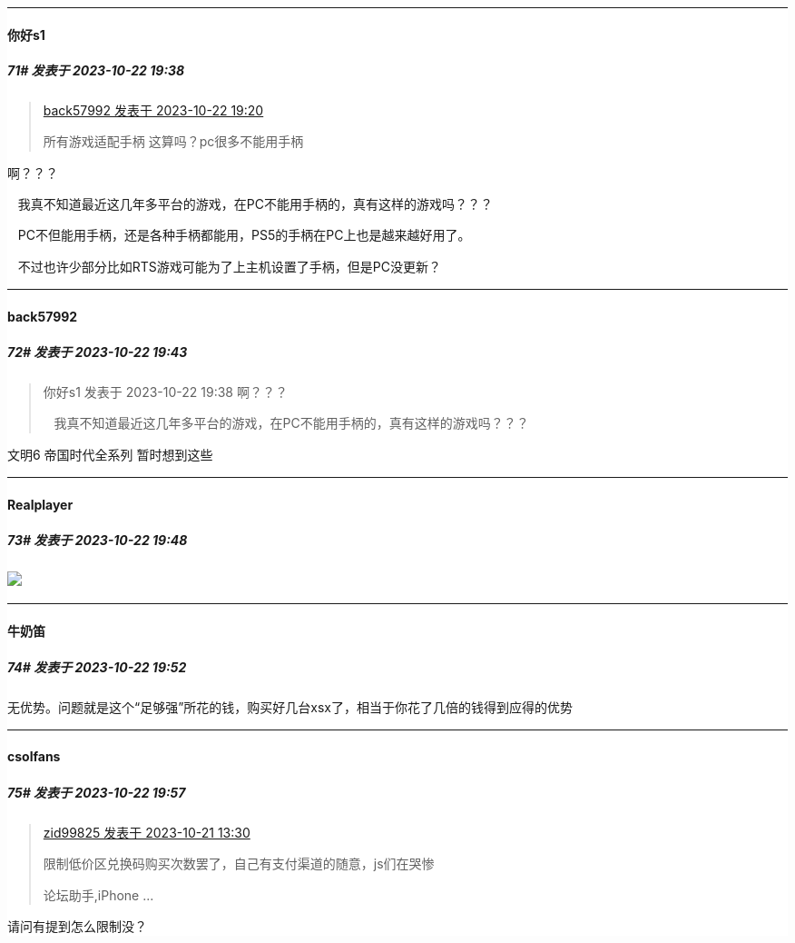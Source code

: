 
*****

####  你好s1  
##### 71#       发表于 2023-10-22 19:38

<blockquote><a href="httphttps://bbs.saraba1st.com/2b/forum.php?mod=redirect&amp;goto=findpost&amp;pid=62794319&amp;ptid=2157516" target="_blank">back57992 发表于 2023-10-22 19:20</a>

所有游戏适配手柄 这算吗？pc很多不能用手柄</blockquote>
啊？？？

   我真不知道最近这几年多平台的游戏，在PC不能用手柄的，真有这样的游戏吗？？？

   PC不但能用手柄，还是各种手柄都能用，PS5的手柄在PC上也是越来越好用了。

   不过也许少部分比如RTS游戏可能为了上主机设置了手柄，但是PC没更新？

*****

####  back57992  
##### 72#       发表于 2023-10-22 19:43

<blockquote>你好s1 发表于 2023-10-22 19:38
啊？？？

   我真不知道最近这几年多平台的游戏，在PC不能用手柄的，真有这样的游戏吗？？？
</blockquote>
文明6 帝国时代全系列 暂时想到这些


*****

####  Realplayer  
##### 73#       发表于 2023-10-22 19:48

<img src="https://static.saraba1st.com/image/smiley/face2017/072.png" referrerpolicy="no-referrer">

*****

####  牛奶笛  
##### 74#       发表于 2023-10-22 19:52

无优势。问题就是这个“足够强”所花的钱，购买好几台xsx了，相当于你花了几倍的钱得到应得的优势


*****

####  csolfans  
##### 75#       发表于 2023-10-22 19:57

<blockquote><a href="httphttps://bbs.saraba1st.com/2b/forum.php?mod=redirect&amp;goto=findpost&amp;pid=62784056&amp;ptid=2157516" target="_blank">zid99825 发表于 2023-10-21 13:30</a>

限制低价区兑换码购买次数罢了，自己有支付渠道的随意，js们在哭惨

论坛助手,iPhone ...</blockquote>
请问有提到怎么限制没？
